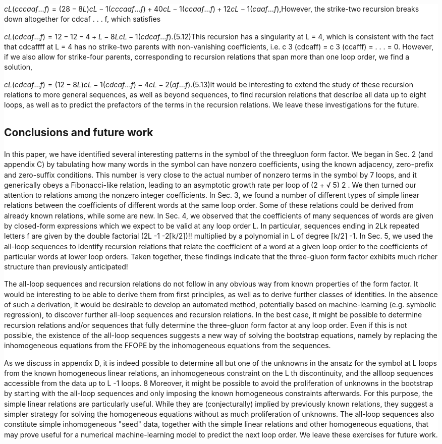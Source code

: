 $c L (cccaaf . . . f) = (28 -8L)c L-1 (cccaaf . . . f) + 40c L-1 (ccaaf . . . f) + 12c L-1 (caaf . . . f) ,$However, the strike-two recursion breaks down altogether for cdcaf . . . f, which satisfies

$c L (cdcaf . . . f) = 12 - 12 -4 + L -8L c L-1 (cdcaf . . . f) .(5.12)$This recursion has a singularity at L = 4, which is consistent with the fact that cdcaffff at L = 4 has no strike-two parents with non-vanishing coefficients, i.e. c 3 (cdcaff) = c 3 (ccafff) = . . . = 0. However, if we also allow for strike-four parents, corresponding to recursion relations that span more than one loop order, we find a solution,

$c L (cdcaf . . . f) = (12 -8L)c L-1 (cdcaf . . . f) -4c L-2 (af . . . f) .(5.13)$It would be interesting to extend the study of these recursion relations to more general sequences, as well as beyond sequences, to find recursion relations that describe all data up to eight loops, as well as to predict the prefactors of the terms in the recursion relations. We leave these investigations for the future.

## Conclusions and future work

In this paper, we have identified several interesting patterns in the symbol of the threegluon form factor. We began in Sec. 2 (and appendix C) by tabulating how many words in the symbol can have nonzero coefficients, using the known adjacency, zero-prefix and zero-suffix conditions. This number is very close to the actual number of nonzero terms in the symbol by 7 loops, and it generically obeys a Fibonacci-like relation, leading to an asymptotic growth rate per loop of (2 + √ 5) 2 . We then turned our attention to relations among the nonzero integer coefficients. In Sec. 3, we found a number of different types of simple linear relations between the coefficients of different words at the same loop order. Some of these relations could be derived from already known relations, while some are new. In Sec. 4, we observed that the coefficients of many sequences of words are given by closed-form expressions which we expect to be valid at any loop order L. In particular, sequences ending in 2Lk repeated letters f are given by the double factorial (2L -1 -2⌈k/2⌉)!! multiplied by a polynomial in L of degree ⌈k/2⌉ -1. In Sec. 5, we used the all-loop sequences to identify recursion relations that relate the coefficient of a word at a given loop order to the coefficients of particular words at lower loop orders. Taken together, these findings indicate that the three-gluon form factor exhibits much richer structure than previously anticipated!

The all-loop sequences and recursion relations do not follow in any obvious way from known properties of the form factor. It would be interesting to be able to derive them from first principles, as well as to derive further classes of identities. In the absence of such a derivation, it would be desirable to develop an automated method, potentially based on machine-learning (e.g. symbolic regression), to discover further all-loop sequences and recursion relations. In the best case, it might be possible to determine recursion relations and/or sequences that fully determine the three-gluon form factor at any loop order. Even if this is not possible, the existence of the all-loop sequences suggests a new way of solving the bootstrap equations, namely by replacing the inhomogeneous equations from the FFOPE by the inhomogeneous equations from the sequences.

As we discuss in appendix D, it is indeed possible to determine all but one of the unknowns in the ansatz for the symbol at L loops from the known homogeneous linear relations, an inhomogeneous constraint on the L th discontinuity, and the allloop sequences accessible from the data up to L -1 loops. 8 Moreover, it might be possible to avoid the proliferation of unknowns in the bootstrap by starting with the all-loop sequences and only imposing the known homogeneous constraints afterwards. For this purpose, the simple linear relations are particularly useful. While they are (conjecturally) implied by previously known relations, they suggest a simpler strategy for solving the homogeneous equations without as much proliferation of unknowns. The all-loop sequences also constitute simple inhomogeneous "seed" data, together with the simple linear relations and other homogeneous equations, that may prove useful for a numerical machine-learning model to predict the next loop order. We leave these exercises for future work.
